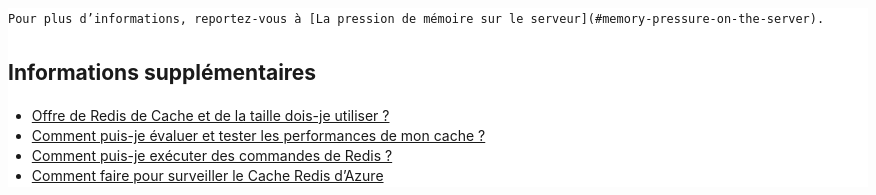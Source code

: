     Pour plus d’informations, reportez-vous à [La pression de mémoire sur le serveur](#memory-pressure-on-the-server).

## <a name="additional-information"></a>Informations supplémentaires

-   [Offre de Redis de Cache et de la taille dois-je utiliser ?](cache-faq.md#what-redis-cache-offering-and-size-should-i-use)
-   [Comment puis-je évaluer et tester les performances de mon cache ?](cache-faq.md#how-can-i-benchmark-and-test-the-performance-of-my-cache)
-   [Comment puis-je exécuter des commandes de Redis ?](cache-faq.md#how-can-i-run-redis-commands)
-   [Comment faire pour surveiller le Cache Redis d’Azure](cache-how-to-monitor.md)